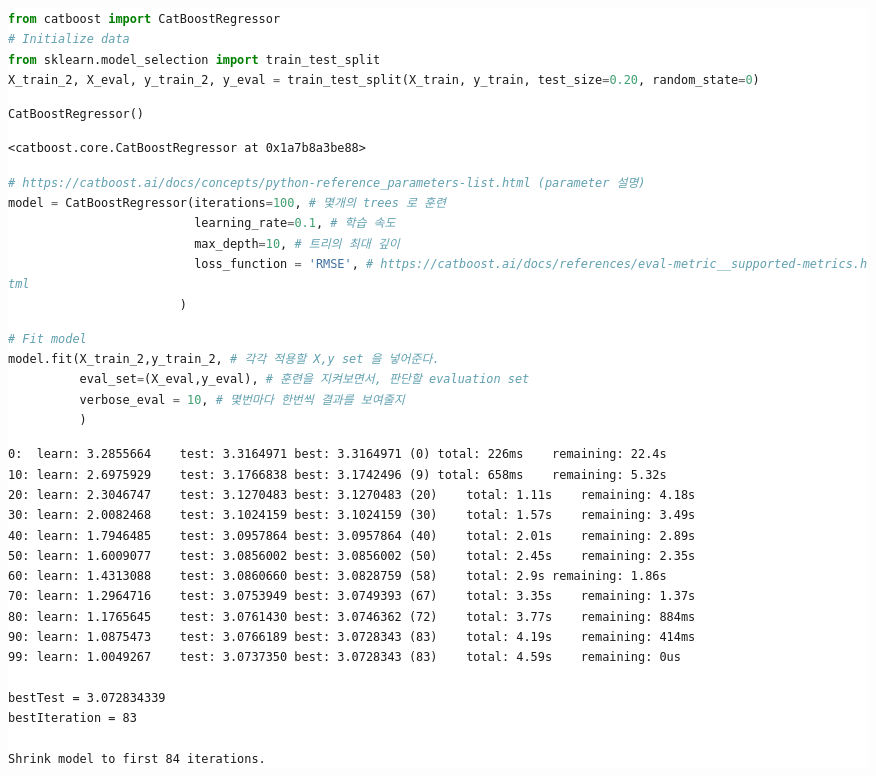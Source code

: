 
```python
from catboost import CatBoostRegressor
# Initialize data
from sklearn.model_selection import train_test_split
X_train_2, X_eval, y_train_2, y_eval = train_test_split(X_train, y_train, test_size=0.20, random_state=0)
```


```python
CatBoostRegressor()
```




    <catboost.core.CatBoostRegressor at 0x1a7b8a3be88>




```python
# https://catboost.ai/docs/concepts/python-reference_parameters-list.html (parameter 설명)
model = CatBoostRegressor(iterations=100, # 몇개의 trees 로 훈련
                          learning_rate=0.1, # 학습 속도
                          max_depth=10, # 트리의 최대 깊이
                          loss_function = 'RMSE', # https://catboost.ai/docs/references/eval-metric__supported-metrics.html
                        )
```


```python
# Fit model
model.fit(X_train_2,y_train_2, # 각각 적용할 X,y set 을 넣어준다.
          eval_set=(X_eval,y_eval), # 훈련을 지켜보면서, 판단할 evaluation set
          verbose_eval = 10, # 몇번마다 한번씩 결과를 보여줄지
          )
```

    0:	learn: 3.2855664	test: 3.3164971	best: 3.3164971 (0)	total: 226ms	remaining: 22.4s
    10:	learn: 2.6975929	test: 3.1766838	best: 3.1742496 (9)	total: 658ms	remaining: 5.32s
    20:	learn: 2.3046747	test: 3.1270483	best: 3.1270483 (20)	total: 1.11s	remaining: 4.18s
    30:	learn: 2.0082468	test: 3.1024159	best: 3.1024159 (30)	total: 1.57s	remaining: 3.49s
    40:	learn: 1.7946485	test: 3.0957864	best: 3.0957864 (40)	total: 2.01s	remaining: 2.89s
    50:	learn: 1.6009077	test: 3.0856002	best: 3.0856002 (50)	total: 2.45s	remaining: 2.35s
    60:	learn: 1.4313088	test: 3.0860660	best: 3.0828759 (58)	total: 2.9s	remaining: 1.86s
    70:	learn: 1.2964716	test: 3.0753949	best: 3.0749393 (67)	total: 3.35s	remaining: 1.37s
    80:	learn: 1.1765645	test: 3.0761430	best: 3.0746362 (72)	total: 3.77s	remaining: 884ms
    90:	learn: 1.0875473	test: 3.0766189	best: 3.0728343 (83)	total: 4.19s	remaining: 414ms
    99:	learn: 1.0049267	test: 3.0737350	best: 3.0728343 (83)	total: 4.59s	remaining: 0us
    
    bestTest = 3.072834339
    bestIteration = 83
    
    Shrink model to first 84 iterations.
    



